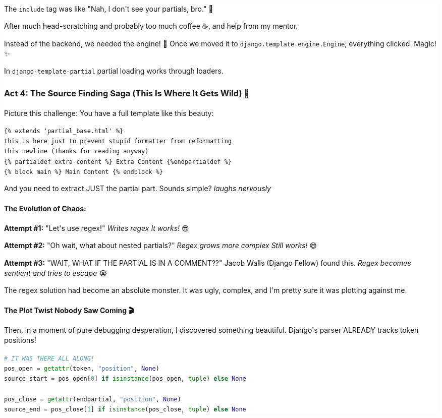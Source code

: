 The `include` tag was like "Nah, I don't see your partials, bro." 🙈

After much head-scratching and probably too much coffee ☕, and help from my mentor.

Instead of the backend, we needed the engine! 🤯 Once we moved it to `django.template.engine.Engine`, everything clicked. Magic! ✨

In `django-template-partial` partial loading works through loaders.

### Act 4: The Source Finding Saga (This Is Where It Gets Wild) 🎢

Picture this challenge: You have a full template like this beauty:

```
{% extends 'partial_base.html' %}
this is here just to prevent stupid formatter from reformatting
this newline (Thanks for reading anyway)
{% partialdef extra-content %} Extra Content {%endpartialdef %}
{% block main %} Main Content {% endblock %}
```

And you need to extract JUST the partial part. Sounds simple? _laughs nervously_

#### The Evolution of Chaos:

**Attempt #1:** "Let's use regex!"
_Writes regex_
_It works!_
😎

**Attempt #2:** "Oh wait, what about nested partials?"
_Regex grows more complex_
_Still works!_
😅

**Attempt #3:** "WAIT, WHAT IF THE PARTIAL IS IN A COMMENT??"
Jacob Walls (Django Fellow) found this.
_Regex becomes sentient and tries to escape_
😭

The regex solution had become an absolute monster. It was ugly, complex, and I'm pretty sure it was plotting against me.

#### The Plot Twist Nobody Saw Coming 🎬

Then, in a moment of pure debugging desperation, I discovered something beautiful. Django's parser ALREADY tracks token positions!

```python
# IT WAS THERE ALL ALONG!
pos_open = getattr(token, "position", None)
source_start = pos_open[0] if isinstance(pos_open, tuple) else None

pos_close = getattr(endpartial, "position", None)
source_end = pos_close[1] if isinstance(pos_close, tuple) else None
```
